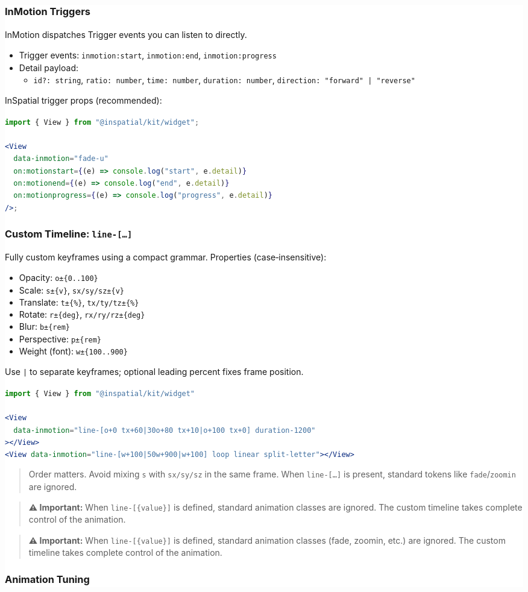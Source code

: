### InMotion Triggers

InMotion dispatches Trigger events you can listen to directly.

- Trigger events: `inmotion:start`, `inmotion:end`, `inmotion:progress`
- Detail payload:
  - `id?: string`, `ratio: number`, `time: number`, `duration: number`, `direction: "forward" | "reverse"`

InSpatial trigger props (recommended):

```jsx
import { View } from "@inspatial/kit/widget";

<View
  data-inmotion="fade-u"
  on:motionstart={(e) => console.log("start", e.detail)}
  on:motionend={(e) => console.log("end", e.detail)}
  on:motionprogress={(e) => console.log("progress", e.detail)}
/>;
```

### Custom Timeline: `line-[…]`

Fully custom keyframes using a compact grammar. Properties (case‑insensitive):

- Opacity: `o±{0..100}`
- Scale: `s±{v}`, `sx/sy/sz±{v}`
- Translate: `t±{%}`, `tx/ty/tz±{%}`
- Rotate: `r±{deg}`, `rx/ry/rz±{deg}`
- Blur: `b±{rem}`
- Perspective: `p±{rem}`
- Weight (font): `w±{100..900}`

Use `|` to separate keyframes; optional leading percent fixes frame position.

```jsx
import { View } from "@inspatial/kit/widget"

<View
  data-inmotion="line-[o+0 tx+60|30o+80 tx+10|o+100 tx+0] duration-1200"
></View>
<View data-inmotion="line-[w+100|50w+900|w+100] loop linear split-letter"></View>
```

> Order matters. Avoid mixing `s` with `sx/sy/sz` in the same frame. When `line-[…]` is present, standard tokens like `fade`/`zoomin` are ignored.

> **⚠️ Important:** When `line-[{value}]` is defined, standard animation classes are ignored. The custom timeline takes complete control of the animation.

> **⚠️ Important:** When `line-[{value}]` is defined, standard animation classes (fade, zoomin, etc.) are ignored. The custom timeline takes complete control of the animation.

### Animation Tuning
